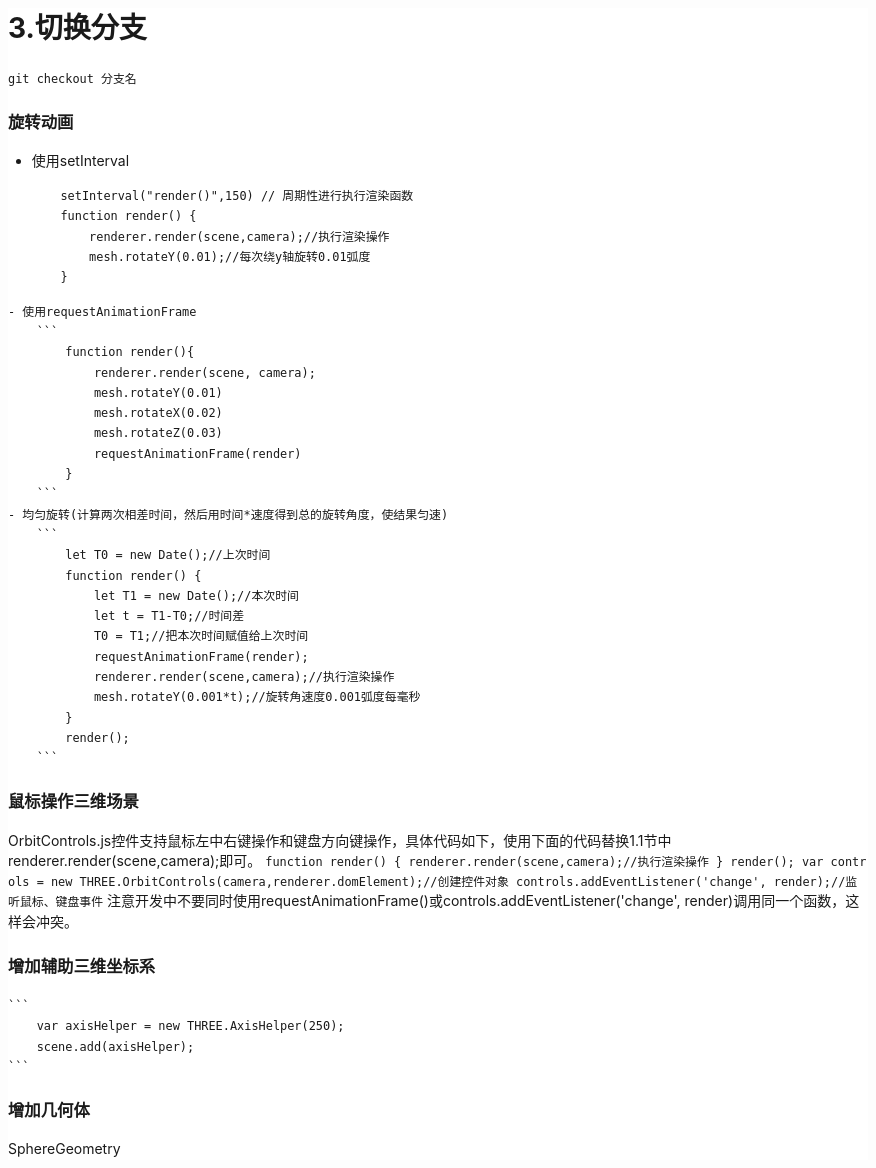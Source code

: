 # 3.切换分支
    git checkout 分支名


### 旋转动画
   -  使用setInterval
        ```
            setInterval("render()",150) // 周期性进行执行渲染函数
            function render() {
                renderer.render(scene,camera);//执行渲染操作
                mesh.rotateY(0.01);//每次绕y轴旋转0.01弧度
            }
        ```
    - 使用requestAnimationFrame
        ```
            function render(){
                renderer.render(scene, camera);
                mesh.rotateY(0.01)
                mesh.rotateX(0.02)
                mesh.rotateZ(0.03)
                requestAnimationFrame(render)
            }
        ```
    - 均匀旋转(计算两次相差时间，然后用时间*速度得到总的旋转角度，使结果匀速)
        ```
            let T0 = new Date();//上次时间
            function render() {
                let T1 = new Date();//本次时间
                let t = T1-T0;//时间差
                T0 = T1;//把本次时间赋值给上次时间
                requestAnimationFrame(render);
                renderer.render(scene,camera);//执行渲染操作
                mesh.rotateY(0.001*t);//旋转角速度0.001弧度每毫秒
            }
            render();
        ```
### 鼠标操作三维场景
OrbitControls.js控件支持鼠标左中右键操作和键盘方向键操作，具体代码如下，使用下面的代码替换1.1节中renderer.render(scene,camera);即可。
    ```
        function render() {
            renderer.render(scene,camera);//执行渲染操作
        }
        render();
        var controls = new THREE.OrbitControls(camera,renderer.domElement);//创建控件对象
        controls.addEventListener('change', render);//监听鼠标、键盘事件
    ```
注意开发中不要同时使用requestAnimationFrame()或controls.addEventListener('change', render)调用同一个函数，这样会冲突。
### 增加辅助三维坐标系
    ```
        var axisHelper = new THREE.AxisHelper(250);
        scene.add(axisHelper);
    ```
### 增加几何体
SphereGeometry
